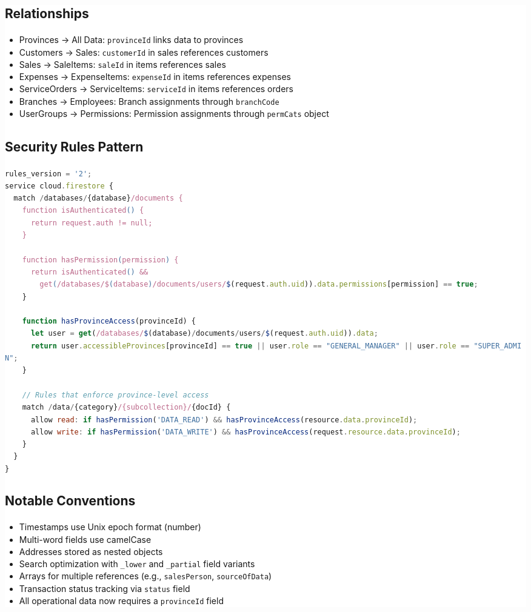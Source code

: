 ## Relationships

- Provinces → All Data: `provinceId` links data to provinces
- Customers → Sales: `customerId` in sales references customers
- Sales → SaleItems: `saleId` in items references sales
- Expenses → ExpenseItems: `expenseId` in items references expenses
- ServiceOrders → ServiceItems: `serviceId` in items references orders
- Branches → Employees: Branch assignments through `branchCode`
- UserGroups → Permissions: Permission assignments through `permCats` object

## Security Rules Pattern

```javascript
rules_version = '2';
service cloud.firestore {
  match /databases/{database}/documents {
    function isAuthenticated() {
      return request.auth != null;
    }
    
    function hasPermission(permission) {
      return isAuthenticated() && 
        get(/databases/$(database)/documents/users/$(request.auth.uid)).data.permissions[permission] == true;
    }
    
    function hasProvinceAccess(provinceId) {
      let user = get(/databases/$(database)/documents/users/$(request.auth.uid)).data;
      return user.accessibleProvinces[provinceId] == true || user.role == "GENERAL_MANAGER" || user.role == "SUPER_ADMIN";
    }
    
    // Rules that enforce province-level access
    match /data/{category}/{subcollection}/{docId} {
      allow read: if hasPermission('DATA_READ') && hasProvinceAccess(resource.data.provinceId);
      allow write: if hasPermission('DATA_WRITE') && hasProvinceAccess(request.resource.data.provinceId);
    }
  }
}
```

## Notable Conventions
- Timestamps use Unix epoch format (number)
- Multi-word fields use camelCase
- Addresses stored as nested objects
- Search optimization with `_lower` and `_partial` field variants
- Arrays for multiple references (e.g., `salesPerson`, `sourceOfData`)
- Transaction status tracking via `status` field
- All operational data now requires a `provinceId` field
